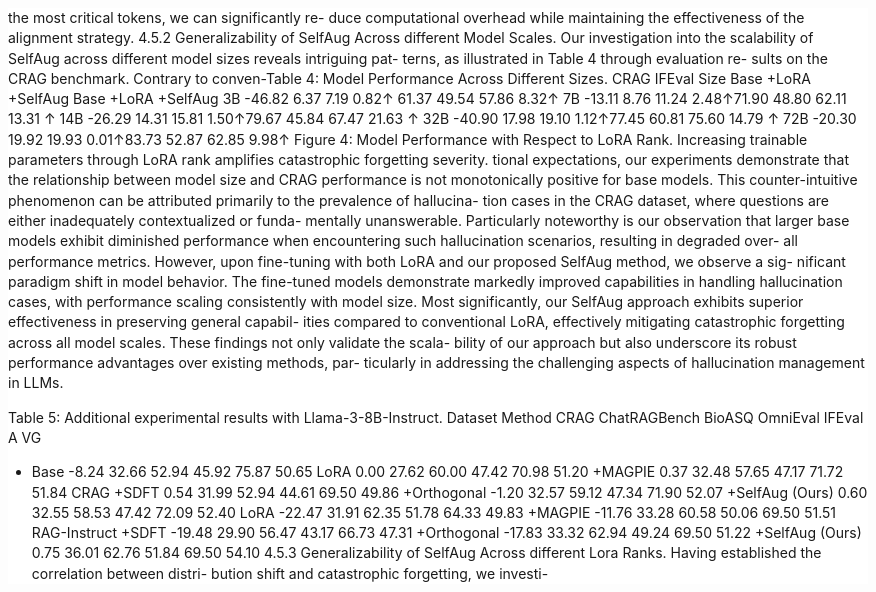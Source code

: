 the most critical tokens, we can significantly re-
duce computational overhead while maintaining
the effectiveness of the alignment strategy.
4.5.2 Generalizability of SelfAug Across
different Model Scales.
Our investigation into the scalability of SelfAug
across different model sizes reveals intriguing pat-
terns, as illustrated in Table 4 through evaluation re-
sults on the CRAG benchmark. Contrary to conven-Table 4: Model Performance Across Different Sizes.
CRAG IFEval
Size Base +LoRA +SelfAug Base +LoRA +SelfAug
3B -46.82 6.37 7.19 0.82↑ 61.37 49.54 57.86 8.32↑
7B -13.11 8.76 11.24 2.48↑71.90 48.80 62.11 13.31 ↑
14B -26.29 14.31 15.81 1.50↑79.67 45.84 67.47 21.63 ↑
32B -40.90 17.98 19.10 1.12↑77.45 60.81 75.60 14.79 ↑
72B -20.30 19.92 19.93 0.01↑83.73 52.87 62.85 9.98↑
Figure 4: Model Performance with Respect to LoRA
Rank. Increasing trainable parameters through LoRA
rank amplifies catastrophic forgetting severity.
tional expectations, our experiments demonstrate
that the relationship between model size and CRAG
performance is not monotonically positive for base
models. This counter-intuitive phenomenon can be
attributed primarily to the prevalence of hallucina-
tion cases in the CRAG dataset, where questions
are either inadequately contextualized or funda-
mentally unanswerable. Particularly noteworthy
is our observation that larger base models exhibit
diminished performance when encountering such
hallucination scenarios, resulting in degraded over-
all performance metrics.
However, upon fine-tuning with both LoRA and
our proposed SelfAug method, we observe a sig-
nificant paradigm shift in model behavior. The
fine-tuned models demonstrate markedly improved
capabilities in handling hallucination cases, with
performance scaling consistently with model size.
Most significantly, our SelfAug approach exhibits
superior effectiveness in preserving general capabil-
ities compared to conventional LoRA, effectively
mitigating catastrophic forgetting across all model
scales. These findings not only validate the scala-
bility of our approach but also underscore its robust
performance advantages over existing methods, par-
ticularly in addressing the challenging aspects of
hallucination management in LLMs.

Table 5: Additional experimental results with Llama-3-8B-Instruct.
Dataset Method CRAG ChatRAGBench BioASQ OmniEval IFEval A VG
- Base -8.24 32.66 52.94 45.92 75.87 50.65
LoRA 0.00 27.62 60.00 47.42 70.98 51.20
+MAGPIE 0.37 32.48 57.65 47.17 71.72 51.84
CRAG +SDFT 0.54 31.99 52.94 44.61 69.50 49.86
+Orthogonal -1.20 32.57 59.12 47.34 71.90 52.07
+SelfAug (Ours) 0.60 32.55 58.53 47.42 72.09 52.40
LoRA -22.47 31.91 62.35 51.78 64.33 49.83
+MAGPIE -11.76 33.28 60.58 50.06 69.50 51.51
RAG-Instruct +SDFT -19.48 29.90 56.47 43.17 66.73 47.31
+Orthogonal -17.83 33.32 62.94 49.24 69.50 51.22
+SelfAug (Ours) 0.75 36.01 62.76 51.84 69.50 54.10
4.5.3 Generalizability of SelfAug Across
different Lora Ranks.
Having established the correlation between distri-
bution shift and catastrophic forgetting, we investi-